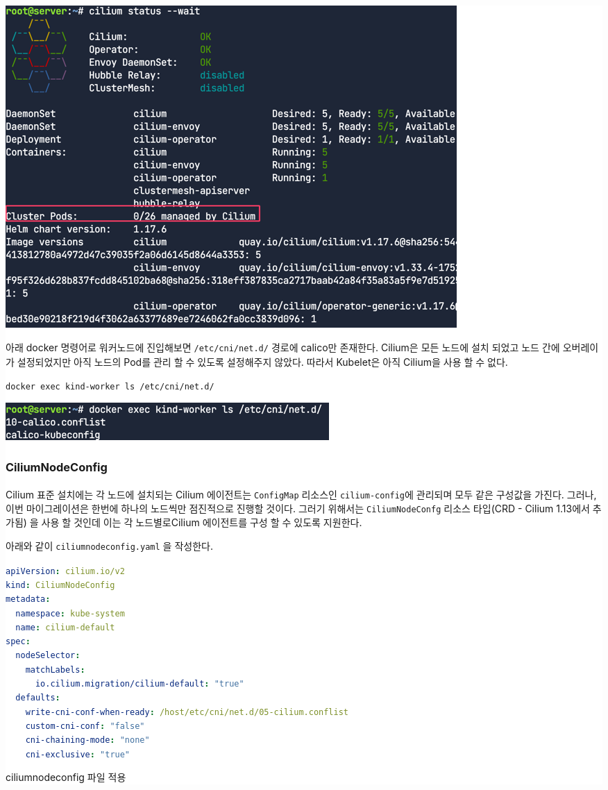 ![img_11.png](../assets/1week-arch/1week1-12.png)




아래 docker 명령어로 워커노드에 진입해보면 `/etc/cni/net.d/` 경로에 calico만 존재한다.  Cilium은 모든 노드에 설치 되었고 노드 간에 오버레이가 설정되었지만 아직 노드의 Pod를 관리 할 수 있도록 설정해주지 않았다.  따라서 Kubelet은 아직 Cilium을 사용 할 수 없다.

```bash
docker exec kind-worker ls /etc/cni/net.d/
```

![img_12.png](../assets/1week-arch/1week1-13.png)


### CiliumNodeConfig

Cilium 표준 설치에는 각 노드에 설치되는 Cilium 에이전트는 `ConfigMap` 리소스인 `cilium-config`에 관리되며 모두 같은 구성값을 가진다.
그러나, 이번 마이그레이션은 한번에 하나의 노드씩만 점진적으로 진행할 것이다.  그러기 위해서는 `CiliumNodeConfg` 리소스 타입(CRD - Cilium 1.13에서 추가됨) 을 사용 할 것인데 이는 각 노드별로Cilium 에이전트를 구성 할 수 있도록 지원한다.


아래와 같이 `ciliumnodeconfig.yaml` 을 작성한다.

```yaml
apiVersion: cilium.io/v2
kind: CiliumNodeConfig
metadata:
  namespace: kube-system
  name: cilium-default
spec:
  nodeSelector:
    matchLabels:
      io.cilium.migration/cilium-default: "true"
  defaults:
    write-cni-conf-when-ready: /host/etc/cni/net.d/05-cilium.conflist
    custom-cni-conf: "false"
    cni-chaining-mode: "none"
    cni-exclusive: "true"
```
ciliumnodeconfig 파일 적용
```bash
```